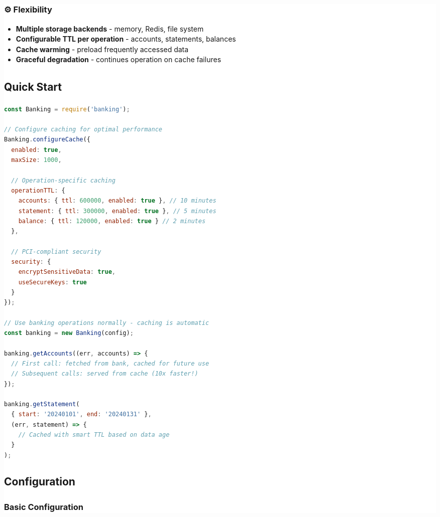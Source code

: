 ### ⚙️ Flexibility

- **Multiple storage backends** - memory, Redis, file system
- **Configurable TTL per operation** - accounts, statements, balances
- **Cache warming** - preload frequently accessed data
- **Graceful degradation** - continues operation on cache failures

## Quick Start

```javascript
const Banking = require('banking');

// Configure caching for optimal performance
Banking.configureCache({
  enabled: true,
  maxSize: 1000,

  // Operation-specific caching
  operationTTL: {
    accounts: { ttl: 600000, enabled: true }, // 10 minutes
    statement: { ttl: 300000, enabled: true }, // 5 minutes
    balance: { ttl: 120000, enabled: true } // 2 minutes
  },

  // PCI-compliant security
  security: {
    encryptSensitiveData: true,
    useSecureKeys: true
  }
});

// Use banking operations normally - caching is automatic
const banking = new Banking(config);

banking.getAccounts((err, accounts) => {
  // First call: fetched from bank, cached for future use
  // Subsequent calls: served from cache (10x faster!)
});

banking.getStatement(
  { start: '20240101', end: '20240131' },
  (err, statement) => {
    // Cached with smart TTL based on data age
  }
);
```

## Configuration

### Basic Configuration
